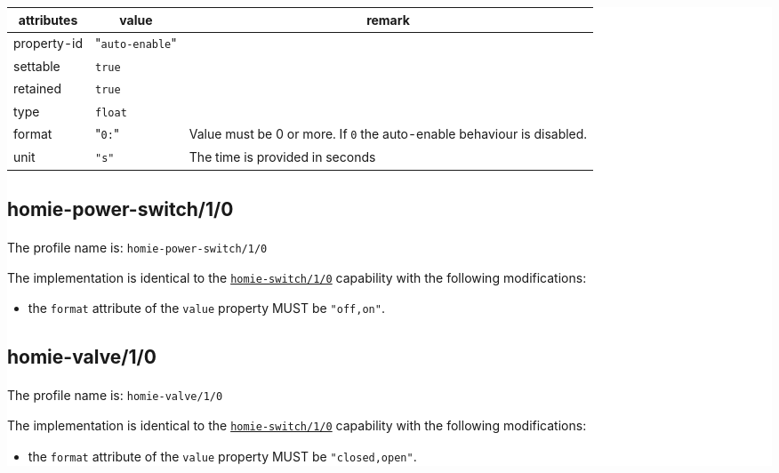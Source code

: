 
attributes | value | remark
-|-|-
property-id | "`auto-enable`" |
settable | `true` |
retained | `true` |
type | `float` |
format | "`0:`" | Value must be 0 or more. If `0` the auto-enable behaviour is disabled.
unit | `"s"` | The time is provided in seconds


## homie-power-switch/1/0

The profile name is: `homie-power-switch/1/0`

The implementation is identical to the [`homie-switch/1/0`](#homie-switch10) capability with the
following modifications:

- the `format` attribute of the `value` property MUST be `"off,on"`.


## homie-valve/1/0

The profile name is: `homie-valve/1/0`

The implementation is identical to the [`homie-switch/1/0`](#homie-switch10) capability with the
following modifications:

- the `format` attribute of the `value` property MUST be `"closed,open"`.
